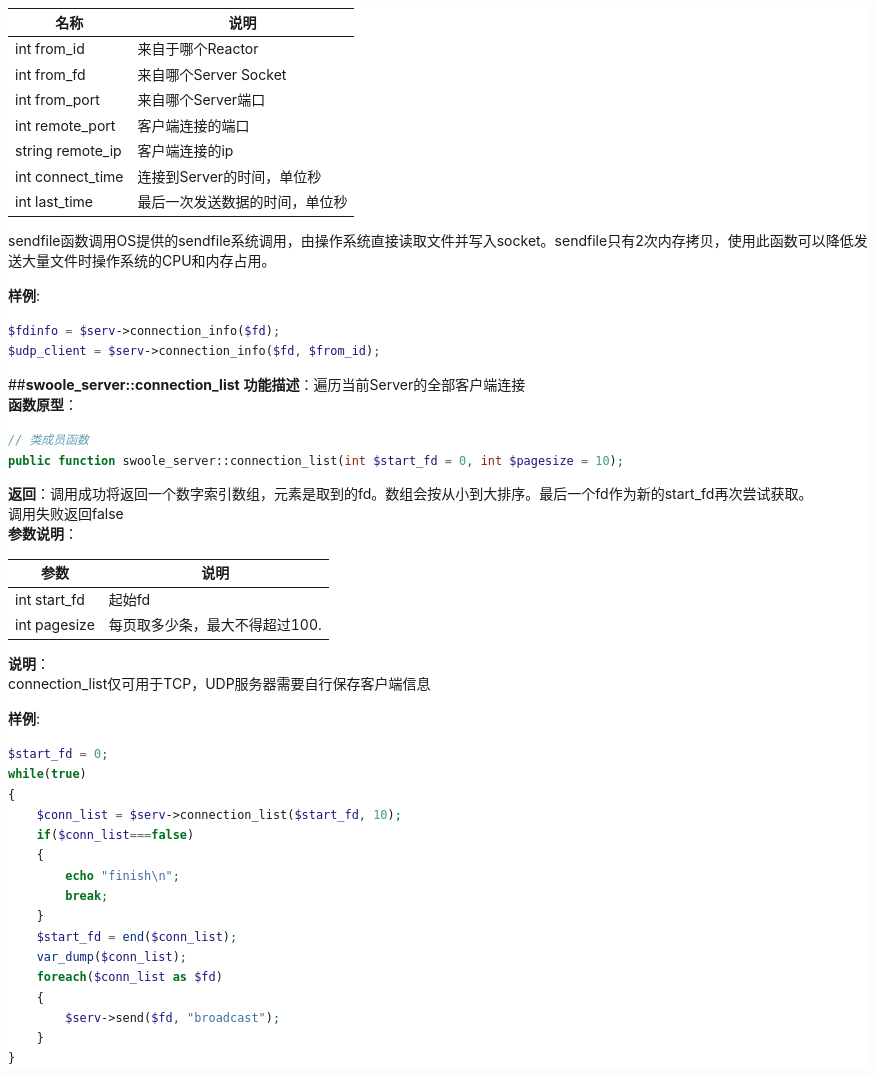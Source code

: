 | 名称        | 说明   |
|  --------  |  -------- |
| int from_id | 来自于哪个Reactor |
| int from_fd | 来自哪个Server Socket |
| int from_port | 来自哪个Server端口 |
| int remote_port | 客户端连接的端口 |
| string remote_ip | 客户端连接的ip |
| int connect_time | 连接到Server的时间，单位秒 |
| int last_time | 最后一次发送数据的时间，单位秒 |

sendfile函数调用OS提供的sendfile系统调用，由操作系统直接读取文件并写入socket。sendfile只有2次内存拷贝，使用此函数可以降低发送大量文件时操作系统的CPU和内存占用。<br>

**样例**:
```php
$fdinfo = $serv->connection_info($fd);
$udp_client = $serv->connection_info($fd, $from_id);
```

##**swoole_server::connection_list**
**功能描述**：遍历当前Server的全部客户端连接<br>
**函数原型**：<br>
```php
// 类成员函数
public function swoole_server::connection_list(int $start_fd = 0, int $pagesize = 10);
```
**返回**：调用成功将返回一个数字索引数组，元素是取到的fd。数组会按从小到大排序。最后一个fd作为新的start_fd再次尝试获取。<br>
调用失败返回false<br>
**参数说明**：<br>

| 参数        | 说明   |
|  --------  |  -------- |
| int start_fd | 起始fd |
| int pagesize | 每页取多少条，最大不得超过100. |

**说明**：<br>
connection_list仅可用于TCP，UDP服务器需要自行保存客户端信息<br>

**样例**:
```php
$start_fd = 0;
while(true)
{
    $conn_list = $serv->connection_list($start_fd, 10);
    if($conn_list===false)
    {
        echo "finish\n";
        break;
    }
    $start_fd = end($conn_list);
    var_dump($conn_list);
    foreach($conn_list as $fd)
    {
        $serv->send($fd, "broadcast");
    }
}
```
